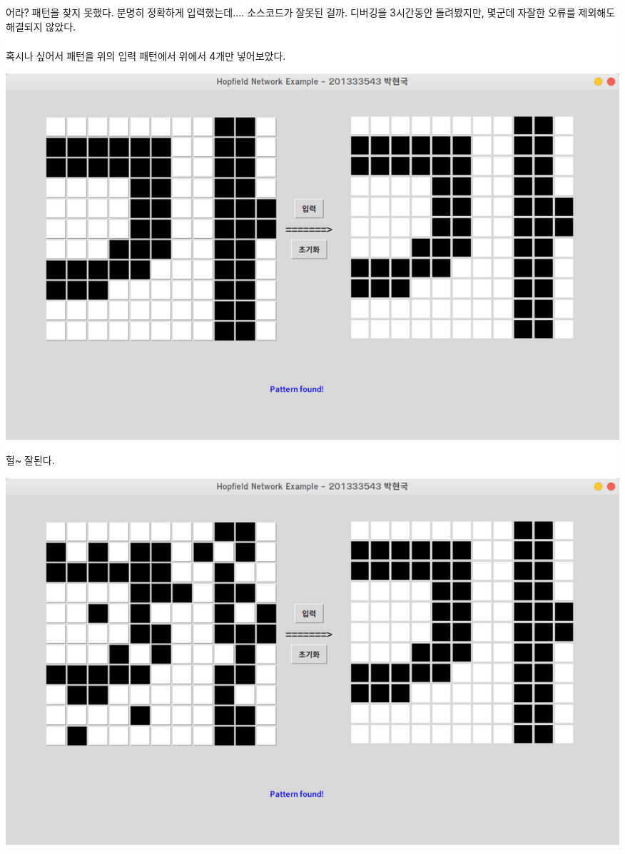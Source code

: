 어라? 패턴을 찾지 못했다. 분명히 정확하게 입력했는데.... 소스코드가 잘못된 걸까. 디버깅을 3시간동안 돌려봤지만, 몇군데 자잘한 오류를 제외해도 해결되지 않았다. <br><br>
혹시나 싶어서 패턴을 위의 입력 패턴에서 위에서 4개만 넣어보았다.

![(입력화면-가-성공)](/img/in-post/post-hopfieldnetwork/7.png)

헐~ 잘된다. 

![(입력화면-노이즈가-성공)](/img/in-post/post-hopfieldnetwork/8.png)
